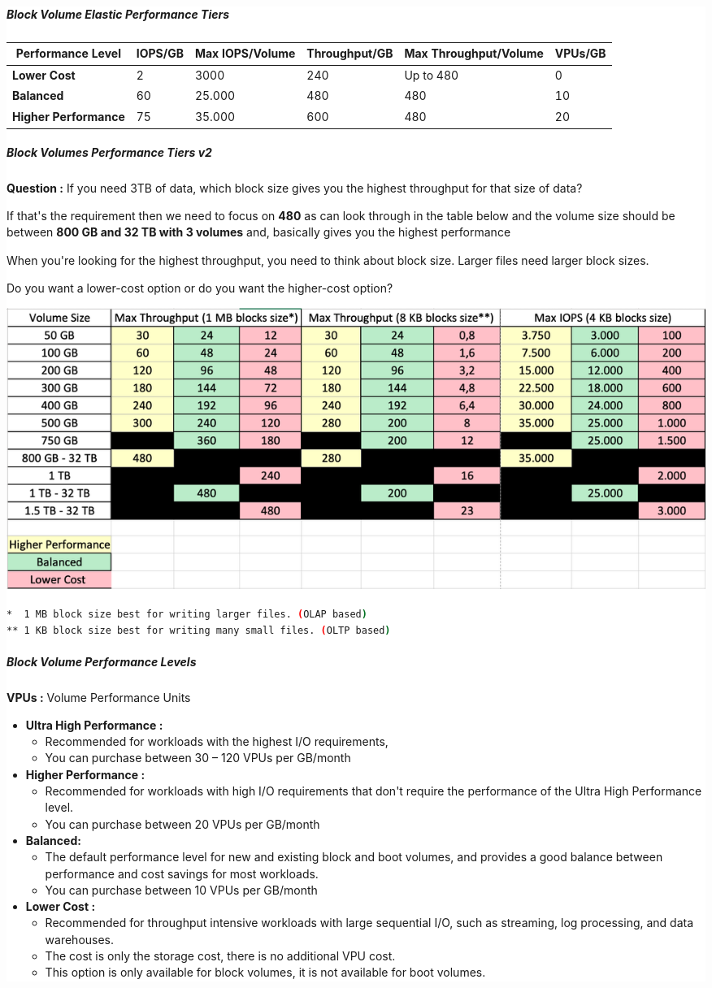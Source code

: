 ##### Block Volume Elastic Performance Tiers

|Performance Level|IOPS/GB|Max IOPS/Volume|Throughput/GB|Max Throughput/Volume|VPUs/GB|
|-----------------|-------|---------------|-------------|---------------------|-------|
|**Lower Cost**   |2|3000|240|Up to 480|0|
|**Balanced**     |60|25.000|480|480|10|
|**Higher Performance**|75|35.000|600|480|20|

##### Block Volumes Performance Tiers v2

**Question :** If you need 3TB of data, which block size gives you the highest throughput for that size of data?

If that's the requirement then we need to focus on **480** as can look through in the table below and the volume size should be between **800 GB and 32 TB with 3 volumes** and, basically gives you the highest performance

When you're looking for the highest throughput, you need to think about block size.
Larger files need larger block sizes.

Do you want a lower-cost option or do you want the higher-cost option?

![performance_tiers](pics/performance_tiers.png)

```bash
*  1 MB block size best for writing larger files. (OLAP based)
** 1 KB block size best for writing many small files. (OLTP based)
```

##### Block Volume Performance Levels

**VPUs :** Volume Performance Units
- **Ultra High Performance :**
    - Recommended for workloads with the highest I/O requirements,
    - You can purchase between 30 – 120 VPUs per GB/month
- **Higher Performance :**
    - Recommended for workloads with high I/O requirements that don't require the performance of the Ultra High Performance level.
    - You can purchase between 20 VPUs per GB/month
- **Balanced:**
    - The default performance level for new and existing block and boot volumes, and provides a good balance between performance and cost savings for most workloads.
    - You can purchase between 10 VPUs per GB/month
- **Lower Cost :**
    - Recommended for throughput intensive workloads with large sequential I/O, such as streaming, log processing, and data warehouses.
    - The cost is only the storage cost, there is no additional VPU cost. 
    - This option is only available for block volumes, it is not available for boot volumes.